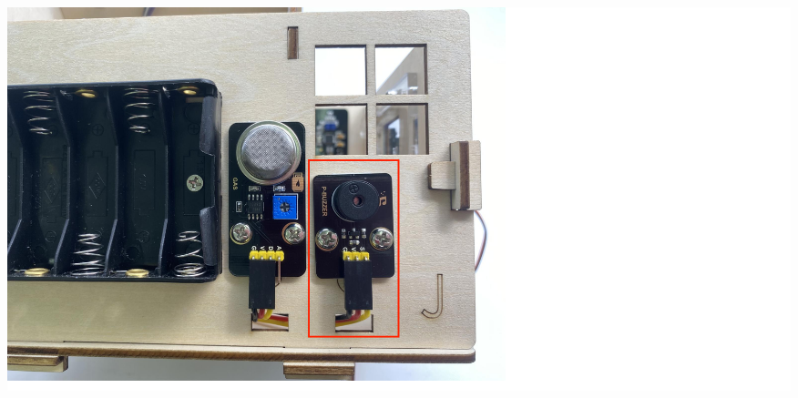 <td><h1><img src="https://raw.githubusercontent.com/keyestudio/KS5009-Keyestudio-Smart-Home-Kit-for-ESP32-Python/master/media/9c5beffaa46e6ed0a4df27a0bbd92366.png" style="width:5.69855in;height:4.27354in" /></h1>